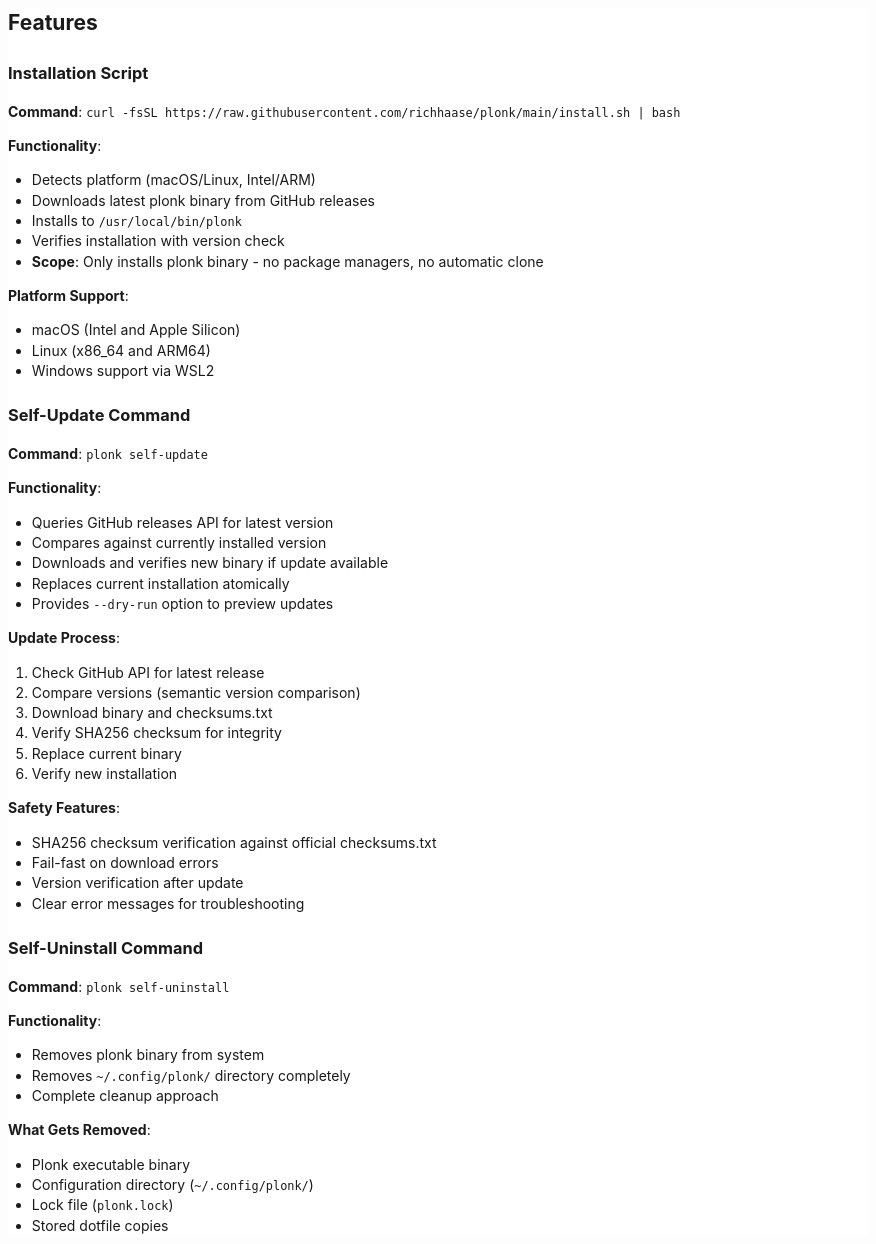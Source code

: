 ## Features

### Installation Script

**Command**: `curl -fsSL https://raw.githubusercontent.com/richhaase/plonk/main/install.sh | bash`

**Functionality**:
- Detects platform (macOS/Linux, Intel/ARM)
- Downloads latest plonk binary from GitHub releases
- Installs to `/usr/local/bin/plonk`
- Verifies installation with version check
- **Scope**: Only installs plonk binary - no package managers, no automatic clone

**Platform Support**:
- macOS (Intel and Apple Silicon)
- Linux (x86_64 and ARM64)
- Windows support via WSL2

### Self-Update Command

**Command**: `plonk self-update`

**Functionality**:
- Queries GitHub releases API for latest version
- Compares against currently installed version
- Downloads and verifies new binary if update available
- Replaces current installation atomically
- Provides `--dry-run` option to preview updates

**Update Process**:
1. Check GitHub API for latest release
2. Compare versions (semantic version comparison)
3. Download binary and checksums.txt
4. Verify SHA256 checksum for integrity
5. Replace current binary
6. Verify new installation

**Safety Features**:
- SHA256 checksum verification against official checksums.txt
- Fail-fast on download errors
- Version verification after update
- Clear error messages for troubleshooting

### Self-Uninstall Command

**Command**: `plonk self-uninstall`

**Functionality**:
- Removes plonk binary from system
- Removes `~/.config/plonk/` directory completely
- Complete cleanup approach

**What Gets Removed**:
- Plonk executable binary
- Configuration directory (`~/.config/plonk/`)
- Lock file (`plonk.lock`)
- Stored dotfile copies
